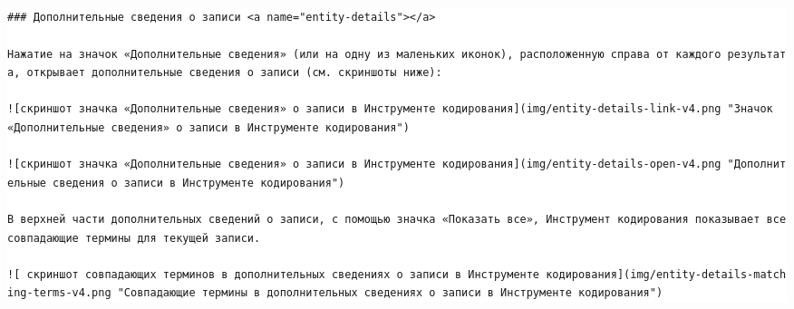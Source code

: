 
    ### Дополнительные сведения о записи <a name="entity-details"></a>

    Нажатие на значок «Дополнительные сведения» (или на одну из маленьких иконок), расположенную справа от каждого результата, открывает дополнительные сведения о записи (см. скриншоты ниже):

    ![скриншот значка «Дополнительные сведения» о записи в Инструменте кодирования](img/entity-details-link-v4.png "Значок «Дополнительные сведения» о записи в Инструменте кодирования")

    ![скриншот значка «Дополнительные сведения» о записи в Инструменте кодирования](img/entity-details-open-v4.png "Дополнительные сведения о записи в Инструменте кодирования")

    В верхней части дополнительных сведений о записи, с помощью значка «Показать все», Инструмент кодирования показывает все совпадающие термины для текущей записи.

    ![ скриншот совпадающих терминов в дополнительных сведениях о записи в Инструменте кодирования](img/entity-details-matching-terms-v4.png "Совпадающие термины в дополнительных сведениях о записи в Инструменте кодирования")
